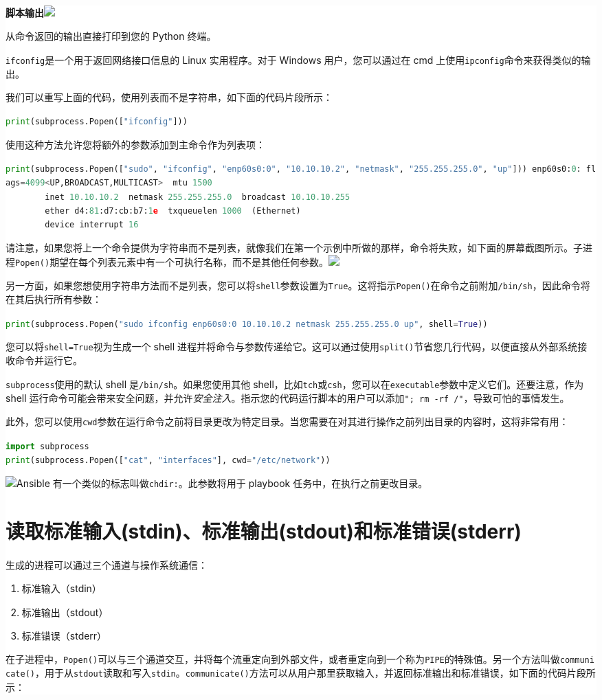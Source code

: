 **脚本输出**![](https://github.com/OpenDocCN/freelearn-python-zh/raw/master/docs/hsn-etp-auto-py/img/00147.jpeg)

从命令返回的输出直接打印到您的 Python 终端。

`ifconfig`是一个用于返回网络接口信息的 Linux 实用程序。对于 Windows 用户，您可以通过在 cmd 上使用`ipconfig`命令来获得类似的输出。

我们可以重写上面的代码，使用列表而不是字符串，如下面的代码片段所示：

```py
print(subprocess.Popen(["ifconfig"]))
```

使用这种方法允许您将额外的参数添加到主命令作为列表项：

```py
print(subprocess.Popen(["sudo", "ifconfig", "enp60s0:0", "10.10.10.2", "netmask", "255.255.255.0", "up"])) enp60s0:0: flags=4099<UP,BROADCAST,MULTICAST>  mtu 1500
        inet 10.10.10.2  netmask 255.255.255.0  broadcast 10.10.10.255
        ether d4:81:d7:cb:b7:1e  txqueuelen 1000  (Ethernet)
        device interrupt 16  
```

请注意，如果您将上一个命令提供为字符串而不是列表，就像我们在第一个示例中所做的那样，命令将失败，如下面的屏幕截图所示。子进程`Popen()`期望在每个列表元素中有一个可执行名称，而不是其他任何参数。![](https://github.com/OpenDocCN/freelearn-python-zh/raw/master/docs/hsn-etp-auto-py/img/00148.jpeg)

另一方面，如果您想使用字符串方法而不是列表，您可以将`shell`参数设置为`True`。这将指示`Popen()`在命令之前附加`/bin/sh`，因此命令将在其后执行所有参数：

```py
print(subprocess.Popen("sudo ifconfig enp60s0:0 10.10.10.2 netmask 255.255.255.0 up", shell=True)) 
```

您可以将`shell=True`视为生成一个 shell 进程并将命令与参数传递给它。这可以通过使用`split()`节省您几行代码，以便直接从外部系统接收命令并运行它。

`subprocess`使用的默认 shell 是`/bin/sh`。如果您使用其他 shell，比如`tch`或`csh`，您可以在`executable`参数中定义它们。还要注意，作为 shell 运行命令可能会带来安全问题，并允许*安全注入*。指示您的代码运行脚本的用户可以添加`"; rm -rf /"`，导致可怕的事情发生。

此外，您可以使用`cwd`参数在运行命令之前将目录更改为特定目录。当您需要在对其进行操作之前列出目录的内容时，这将非常有用：

```py
import subprocess
print(subprocess.Popen(["cat", "interfaces"], cwd="/etc/network"))  
```

![](https://github.com/OpenDocCN/freelearn-python-zh/raw/master/docs/hsn-etp-auto-py/img/00149.jpeg)Ansible 有一个类似的标志叫做`chdir:`。此参数将用于 playbook 任务中，在执行之前更改目录。

# 读取标准输入(stdin)、标准输出(stdout)和标准错误(stderr)

生成的进程可以通过三个通道与操作系统通信：

1.  标准输入（stdin）

1.  标准输出（stdout）

1.  标准错误（stderr）

在子进程中，`Popen()`可以与三个通道交互，并将每个流重定向到外部文件，或者重定向到一个称为`PIPE`的特殊值。另一个方法叫做`communicate()`，用于从`stdout`读取和写入`stdin`。`communicate()`方法可以从用户那里获取输入，并返回标准输出和标准错误，如下面的代码片段所示：
